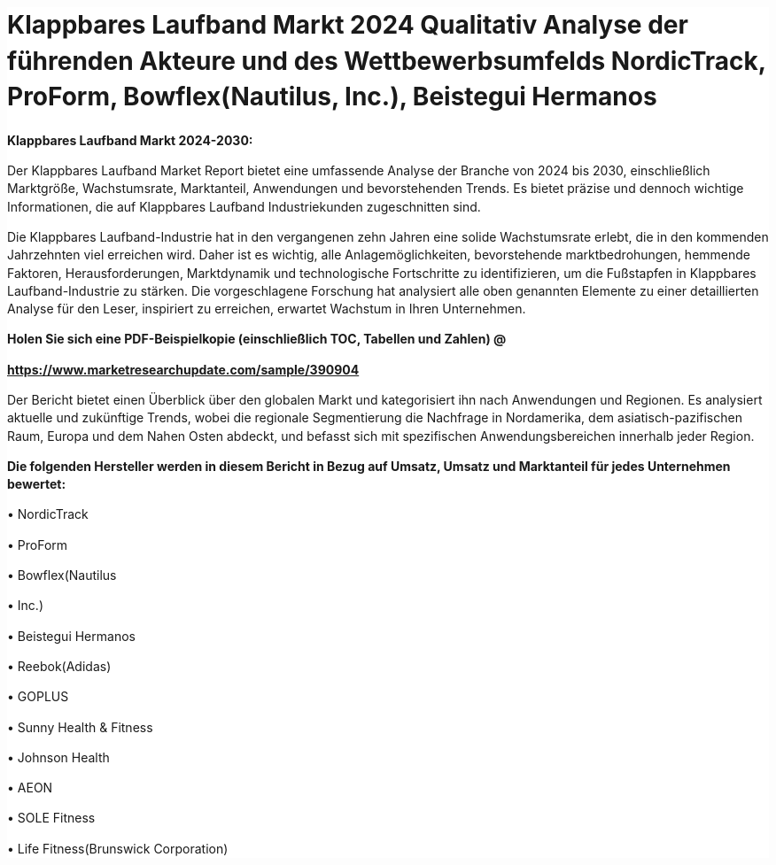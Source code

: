 # Klappbares Laufband Markt 2024 Qualitativ Analyse der führenden Akteure und des Wettbewerbsumfelds NordicTrack, ProForm, Bowflex(Nautilus, Inc.), Beistegui Hermanos

<strong>Klappbares Laufband Markt 2024-2030:</strong>

Der Klappbares Laufband Market Report bietet eine umfassende Analyse der Branche von 2024 bis 2030, einschließlich Marktgröße, Wachstumsrate, Marktanteil, Anwendungen und bevorstehenden Trends. Es bietet präzise und dennoch wichtige Informationen, die auf Klappbares Laufband Industriekunden zugeschnitten sind.

Die Klappbares Laufband-Industrie hat in den vergangenen zehn Jahren eine solide Wachstumsrate erlebt, die in den kommenden Jahrzehnten viel erreichen wird. Daher ist es wichtig, alle Anlagemöglichkeiten, bevorstehende marktbedrohungen, hemmende Faktoren, Herausforderungen, Marktdynamik und technologische Fortschritte zu identifizieren, um die Fußstapfen in Klappbares Laufband-Industrie zu stärken. Die vorgeschlagene Forschung hat analysiert alle oben genannten Elemente zu einer detaillierten Analyse für den Leser, inspiriert zu erreichen, erwartet Wachstum in Ihren Unternehmen.



<strong>Holen Sie sich eine PDF-Beispielkopie (einschließlich TOC, Tabellen und Zahlen) @
</strong>

<strong><a href=https://www.marketresearchupdate.com/sample/390904>

<strong>https://www.marketresearchupdate.com/sample/390904</u></font></a></strong></strong>

Der Bericht bietet einen Überblick über den globalen Markt und kategorisiert ihn nach Anwendungen und Regionen. Es analysiert aktuelle und zukünftige Trends, wobei die regionale Segmentierung die Nachfrage in Nordamerika, dem asiatisch-pazifischen Raum, Europa und dem Nahen Osten abdeckt, und befasst sich mit spezifischen Anwendungsbereichen innerhalb jeder Region.



<strong>Die folgenden Hersteller werden in diesem Bericht in Bezug auf Umsatz, Umsatz und Marktanteil für jedes Unternehmen bewertet:</strong>

• NordicTrack

• ProForm

• Bowflex(Nautilus

• Inc.)

• Beistegui Hermanos

• Reebok(Adidas)

• GOPLUS

• Sunny Health & Fitness

• Johnson Health

• AEON

• SOLE Fitness

• Life Fitness(Brunswick Corporation)
